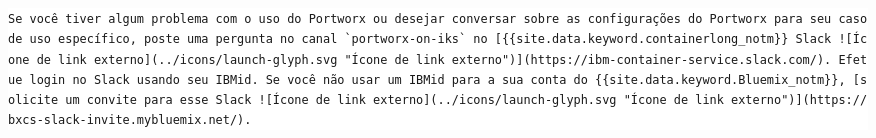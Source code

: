    ```
Se você tiver algum problema com o uso do Portworx ou desejar conversar sobre as configurações do Portworx para seu caso de uso específico, poste uma pergunta no canal `portworx-on-iks` no [{{site.data.keyword.containerlong_notm}} Slack ![Ícone de link externo](../icons/launch-glyph.svg "Ícone de link externo")](https://ibm-container-service.slack.com/). Efetue login no Slack usando seu IBMid. Se você não usar um IBMid para a sua conta do {{site.data.keyword.Bluemix_notm}}, [solicite um convite para esse Slack ![Ícone de link externo](../icons/launch-glyph.svg "Ícone de link externo")](https://bxcs-slack-invite.mybluemix.net/).
